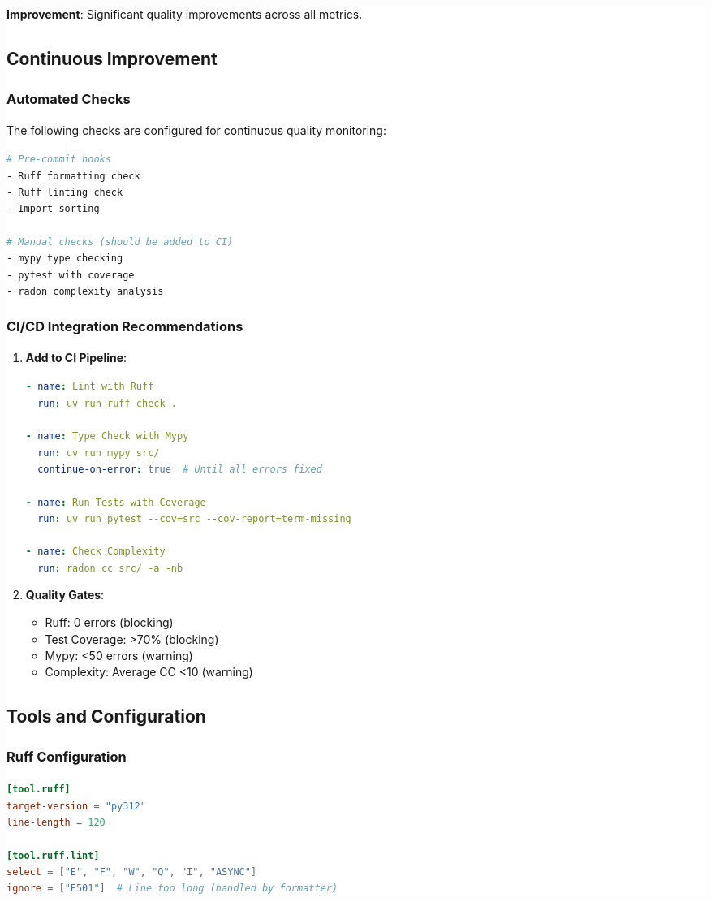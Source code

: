 **Improvement**: Significant quality improvements across all metrics.

## Continuous Improvement

### Automated Checks

The following checks are configured for continuous quality monitoring:

```bash
# Pre-commit hooks
- Ruff formatting check
- Ruff linting check
- Import sorting

# Manual checks (should be added to CI)
- mypy type checking
- pytest with coverage
- radon complexity analysis
```

### CI/CD Integration Recommendations

1. **Add to CI Pipeline**:
   ```yaml
   - name: Lint with Ruff
     run: uv run ruff check .
   
   - name: Type Check with Mypy
     run: uv run mypy src/
     continue-on-error: true  # Until all errors fixed
   
   - name: Run Tests with Coverage
     run: uv run pytest --cov=src --cov-report=term-missing
   
   - name: Check Complexity
     run: radon cc src/ -a -nb
   ```

2. **Quality Gates**:
   - Ruff: 0 errors (blocking)
   - Test Coverage: >70% (blocking)
   - Mypy: <50 errors (warning)
   - Complexity: Average CC <10 (warning)

## Tools and Configuration

### Ruff Configuration

```toml
[tool.ruff]
target-version = "py312"
line-length = 120

[tool.ruff.lint]
select = ["E", "F", "W", "Q", "I", "ASYNC"]
ignore = ["E501"]  # Line too long (handled by formatter)
```
